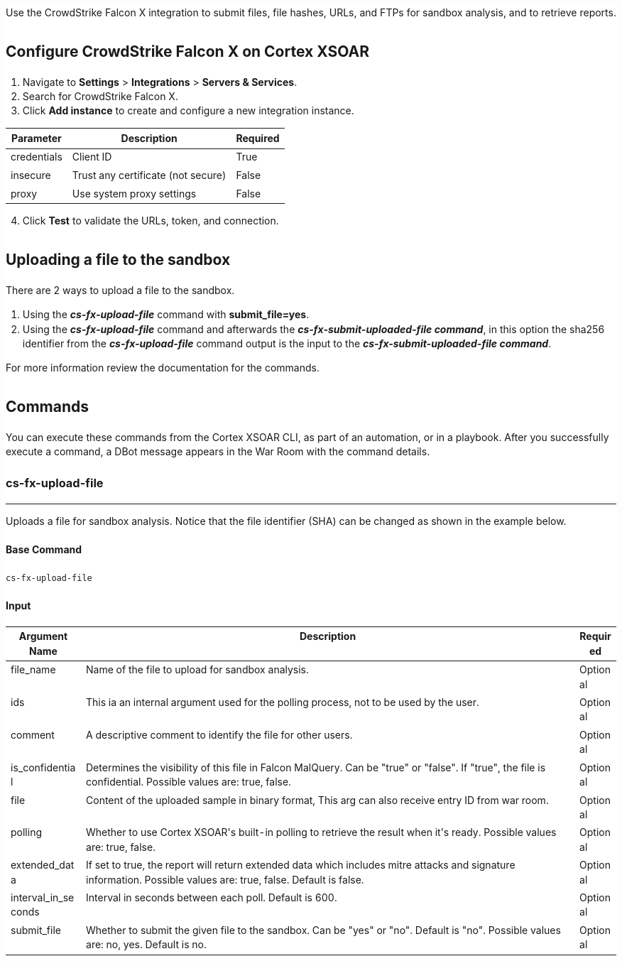 Use the CrowdStrike Falcon X integration to submit files, file hashes, URLs, and FTPs for sandbox analysis, and to retrieve reports.

## Configure CrowdStrike Falcon X on Cortex XSOAR

1. Navigate to **Settings** > **Integrations** > **Servers & Services**.
2. Search for CrowdStrike Falcon X.
3. Click **Add instance** to create and configure a new integration instance.

| **Parameter** | **Description** | **Required** |
| --- | --- | --- |
| credentials | Client ID | True |
| insecure | Trust any certificate \(not secure\) | False |
| proxy | Use system proxy settings | False |

4. Click **Test** to validate the URLs, token, and connection.


## Uploading a file to the sandbox
There are 2 ways to upload a file to the sandbox.
1. Using the ***cs-fx-upload-file*** command with **submit_file=yes**.
2. Using the ***cs-fx-upload-file*** command and afterwards the ***cs-fx-submit-uploaded-file command***, 
in this option the sha256 identifier from the ***cs-fx-upload-file*** command output is the input to the ***cs-fx-submit-uploaded-file command***.

For more information review the documentation for the commands.

## Commands
You can execute these commands from the Cortex XSOAR CLI, as part of an automation, or in a playbook.
After you successfully execute a command, a DBot message appears in the War Room with the command details.
### cs-fx-upload-file
***
Uploads a file for sandbox analysis.
Notice that the file identifier (SHA) can be changed as shown in the example below.

#### Base Command

`cs-fx-upload-file`
#### Input

| **Argument Name** | **Description** | **Required** |
| --- | --- | --- |
| file_name | Name of the file to upload for sandbox analysis. | Optional | 
| ids | This ia an internal argument used for the polling process, not to be used by the user. | Optional | 
| comment | A descriptive comment to identify the file for other users. | Optional | 
| is_confidential | Determines the visibility of this file in Falcon MalQuery. Can be "true" or "false". If "true", the file is confidential. Possible values are: true, false. | Optional | 
| file | Content of the uploaded sample in binary format, This arg can also receive entry ID from war room. | Optional | 
| polling | Whether to use Cortex XSOAR's built-in polling to retrieve the result when it's ready. Possible values are: true, false. | Optional | 
| extended_data | If set to true, the report will return extended data which includes mitre attacks and signature information. Possible values are: true, false. Default is false. | Optional | 
| interval_in_seconds | Interval in seconds between each poll. Default is 600. | Optional | 
| submit_file | Whether to submit the given file to the sandbox. Can be "yes" or "no". Default is "no". Possible values are: no, yes. Default is no. | Optional | 
